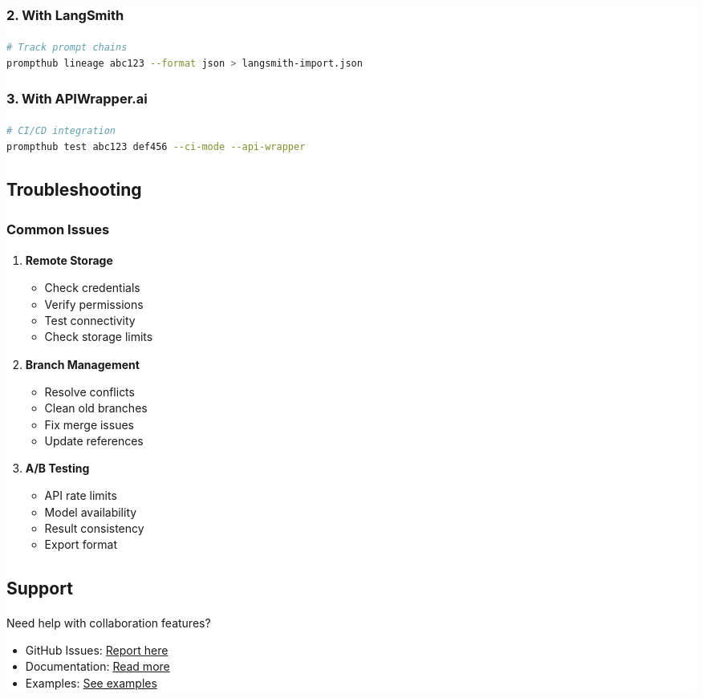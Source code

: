 ### 2. With LangSmith
```bash
# Track prompt chains
prompthub lineage abc123 --format json > langsmith-import.json
```

### 3. With APIWrapper.ai
```bash
# CI/CD integration
prompthub test abc123 def456 --ci-mode --api-wrapper
```

## Troubleshooting

### Common Issues

1. **Remote Storage**
   - Check credentials
   - Verify permissions
   - Test connectivity
   - Check storage limits

2. **Branch Management**
   - Resolve conflicts
   - Clean old branches
   - Fix merge issues
   - Update references

3. **A/B Testing**
   - API rate limits
   - Model availability
   - Result consistency
   - Export format

## Support

Need help with collaboration features?
- GitHub Issues: [Report here](https://github.com/sagarregmi2056/prompthub-cli/issues)
- Documentation: [Read more](https://github.com/sagarregmi2056/prompthub-cli/wiki)
- Examples: [See examples](https://github.com/sagarregmi2056/prompthub-cli/examples) 